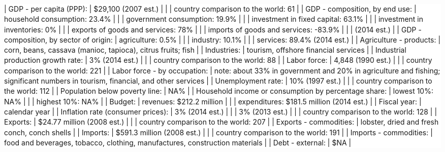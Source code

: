 | GDP - per capita (PPP): | $29,100 (2007 est.) |
| | country comparison to the world:  61 |
| GDP - composition, by end use: | household consumption: 23.4% |
| | government consumption: 19.9% |
| | investment in fixed capital: 63.1% |
| | investment in inventories: 0% |
| | exports of goods and services: 78% |
| | imports of goods and services: -83.9% |
| | (2014 est.) |
| GDP - composition, by sector of origin: | agriculture: 0.5% |
| | industry: 10.1% |
| | services: 89.4% (2014 est.) |
| Agriculture - products: | corn, beans, cassava (manioc, tapioca), citrus fruits; fish |
| Industries: | tourism, offshore financial services |
| Industrial production growth rate: | 3% (2014 est.) |
| | country comparison to the world:  88 |
| Labor force: | 4,848 (1990 est.) |
| | country comparison to the world:  221 |
| Labor force - by occupation: | note: about 33% in government and 20% in agriculture and fishing; significant numbers in tourism, financial, and other services |
| Unemployment rate: | 10% (1997 est.) |
| | country comparison to the world:  112 |
| Population below poverty line: | NA% |
| Household income or consumption by percentage share: | lowest 10%: NA% |
| | highest 10%: NA% |
| Budget: | revenues: $212.2 million |
| | expenditures: $181.5 million (2014 est.) |
| Fiscal year: | calendar year |
| Inflation rate (consumer prices): | 3% (2014 est.) |
| | 3% (2013 est.) |
| | country comparison to the world:  128 |
| Exports: | $24.77 million (2008 est.) |
| | country comparison to the world:  207 |
| Exports - commodities: | lobster, dried and fresh conch, conch shells |
| Imports: | $591.3 million (2008 est.) |
| | country comparison to the world:  191 |
| Imports - commodities: | food and beverages, tobacco, clothing, manufactures, construction materials |
| Debt - external: | $NA |